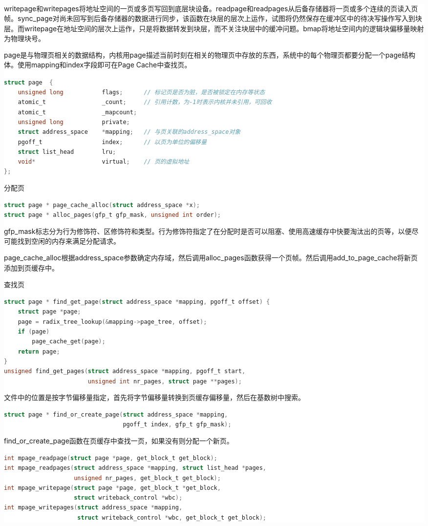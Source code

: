 writepage和writepages将地址空间的一页或多页写回到底层块设备。readpage和readpages从后备存储器将一页或多个连续的页读入页帧。sync_page对尚未回写到后备存储器的数据进行同步，该函数在块层的层次上运作，试图将仍然保存在缓冲区中的待决写操作写入到块层。而writepage在地址空间的层次上运作，只是将数据转发到块层，而不关注块层中的缓冲问题。bmap将地址空间内的逻辑块偏移量映射为物理块号。

page是与物理页相关的数据结构，内核用page描述当前时刻在相关的物理页中存放的东西，系统中的每个物理页都要分配一个page结构体。使用mapping和index字段即可在Page Cache中查找页。

```c
struct page  {
    unsigned long           flags;      // 标记页是否为脏，是否被锁定在内存等状态
    atomic_t                _count;     // 引用计数，为-1时表示内核并未引用，可回收
    atomic_t                _mapcount;
    unsigned long           private;
    struct address_space    *mapping;   // 与页关联的address_space对象
    pgoff_t                 index;      // 以页为单位的偏移量
    struct list_head        lru;
    void*                   virtual;    // 页的虚拟地址
};
```

分配页

```c
struct page * page_cache_alloc(struct address_space *x);
struct page * alloc_pages(gfp_t gfp_mask, unsigned int order);
```

gfp_mask标志分为行为修饰符、区修饰符和类型。行为修饰符指定了在分配时是否可以阻塞、使用高速缓存中快要淘汰出的页等，以便尽可能找到空闲的内存来满足分配请求。

page_cache_alloc根据address_space参数确定内存域，然后调用alloc_pages函数获得一个页帧。然后调用add_to_page_cache将新页添加到页缓存中。

查找页

```c
struct page * find_get_page(struct address_space *mapping, pgoff_t offset) { 
    struct page *page; 
    page = radix_tree_lookup(&mapping->page_tree, offset); 
    if (page) 
        page_cache_get(page); 
    return page; 
}
unsigned find_get_pages(struct address_space *mapping, pgoff_t start, 
                        unsigned int nr_pages, struct page **pages);
```

文件中的位置是按字节偏移量指定，首先将字节偏移量转换到页缓存偏移量，然后在基数树中搜索。

```c
struct page * find_or_create_page(struct address_space *mapping, 
                                  pgoff_t index, gfp_t gfp_mask);
```

find_or_create_page函数在页缓存中查找一页，如果没有则分配一个新页。

```c
int mpage_readpage(struct page *page, get_block_t get_block);
int mpage_readpages(struct address_space *mapping, struct list_head *pages, 
                    unsigned nr_pages, get_block_t get_block);
int mpage_writepage(struct page *page, get_block_t *get_block,
                    struct writeback_control *wbc);
int mpage_writepages(struct address_space *mapping, 
                     struct writeback_control *wbc, get_block_t get_block);
```
